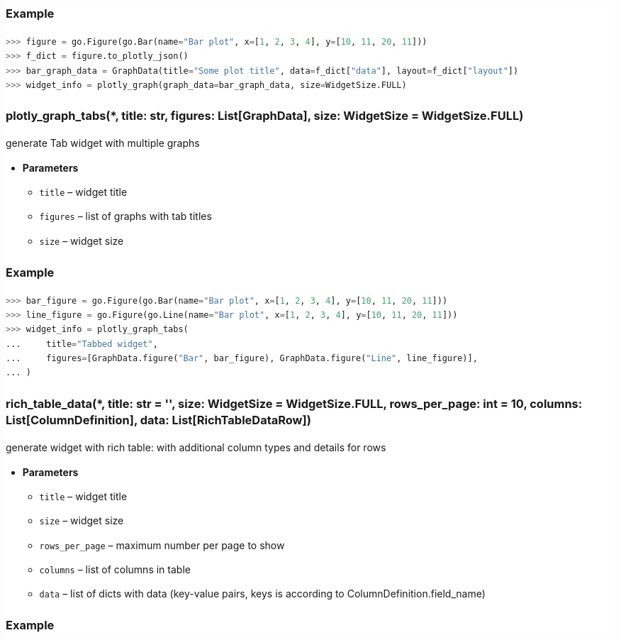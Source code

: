 ### Example

```python
>>> figure = go.Figure(go.Bar(name="Bar plot", x=[1, 2, 3, 4], y=[10, 11, 20, 11]))
>>> f_dict = figure.to_plotly_json()
>>> bar_graph_data = GraphData(title="Some plot title", data=f_dict["data"], layout=f_dict["layout"])
>>> widget_info = plotly_graph(graph_data=bar_graph_data, size=WidgetSize.FULL)
```


### plotly_graph_tabs(\*, title: str, figures: List[GraphData], size: WidgetSize = WidgetSize.FULL)
generate Tab widget with multiple graphs


* **Parameters**

    - `title` – widget title

    - `figures` – list of graphs with tab titles

    - `size` – widget size


### Example

```python
>>> bar_figure = go.Figure(go.Bar(name="Bar plot", x=[1, 2, 3, 4], y=[10, 11, 20, 11]))
>>> line_figure = go.Figure(go.Line(name="Bar plot", x=[1, 2, 3, 4], y=[10, 11, 20, 11]))
>>> widget_info = plotly_graph_tabs(
...     title="Tabbed widget",
...     figures=[GraphData.figure("Bar", bar_figure), GraphData.figure("Line", line_figure)],
... )
```


### rich_table_data(\*, title: str = '', size: WidgetSize = WidgetSize.FULL, rows_per_page: int = 10, columns: List[ColumnDefinition], data: List[RichTableDataRow])
generate widget with rich table: with additional column types and details for rows


* **Parameters**

    - `title` – widget title

    - `size` – widget size

    - `rows_per_page` – maximum number per page to show

    - `columns` – list of columns in table

    - `data` – list of dicts with data (key-value pairs, keys is according to ColumnDefinition.field_name)


### Example
